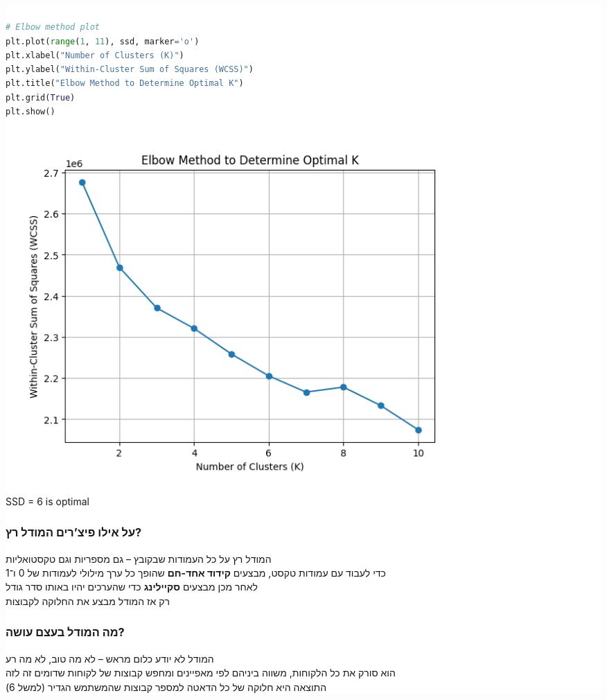 ```python

# Elbow method plot
plt.plot(range(1, 11), ssd, marker='o')
plt.xlabel("Number of Clusters (K)")
plt.ylabel("Within-Cluster Sum of Squares (WCSS)")
plt.title("Elbow Method to Determine Optimal K")
plt.grid(True)
plt.show()
```

<img src="kmean9.png" style="width: 80%" />

SSD = 6 is optimal

### על אילו פיצ’רים המודל רץ?

המודל רץ על כל העמודות שבקובץ – גם מספריות וגם טקסטואליות  
כדי לעבוד עם עמודות טקסט, מבצעים **קידוד אחד-חם** שהופך כל ערך מילולי לעמודות של 0 ו־1  
לאחר מכן מבצעים **סקיילינג** כדי שהערכים יהיו באותו סדר גודל  
רק אז המודל מבצע את החלוקה לקבוצות

### מה המודל בעצם עושה?

המודל לא יודע כלום מראש – לא מה טוב, לא מה רע  
הוא סורק את כל הלקוחות, משווה ביניהם לפי מאפיינים ומחפש קבוצות של לקוחות שדומים זה לזה  
התוצאה היא חלוקה של כל הדאטה למספר קבוצות שהמשתמש הגדיר (למשל 6)
